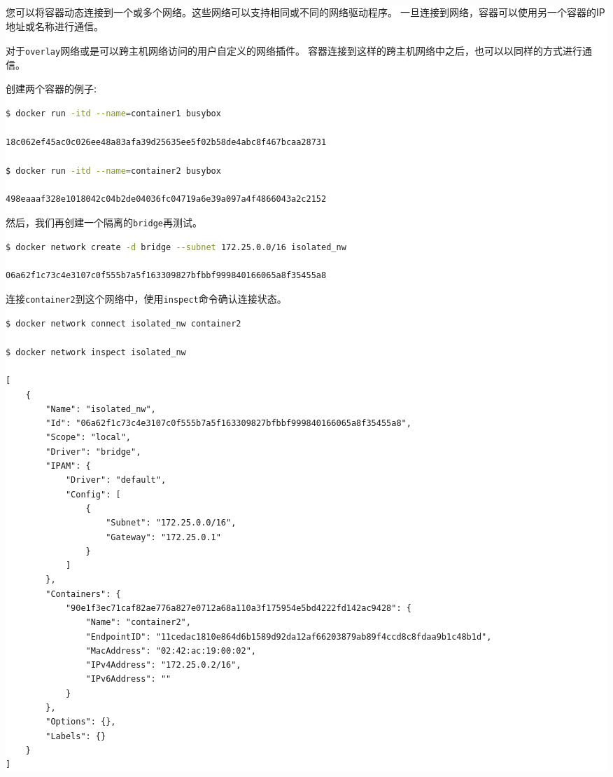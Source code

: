 您可以将容器动态连接到一个或多个网络。这些网络可以支持相同或不同的网络驱动程序。
一旦连接到网络，容器可以使用另一个容器的IP地址或名称进行通信。

对于`overlay`网络或是可以跨主机网络访问的用户自定义的网络插件。
容器连接到这样的跨主机网络中之后，也可以以同样的方式进行通信。

创建两个容器的例子:

```bash
$ docker run -itd --name=container1 busybox

18c062ef45ac0c026ee48a83afa39d25635ee5f02b58de4abc8f467bcaa28731

$ docker run -itd --name=container2 busybox

498eaaaf328e1018042c04b2de04036fc04719a6e39a097a4f4866043a2c2152
```

然后，我们再创建一个隔离的`bridge`再测试。


```bash
$ docker network create -d bridge --subnet 172.25.0.0/16 isolated_nw

06a62f1c73c4e3107c0f555b7a5f163309827bfbbf999840166065a8f35455a8
```

连接`container2`到这个网络中，使用`inspect`命令确认连接状态。

```
$ docker network connect isolated_nw container2

$ docker network inspect isolated_nw

[
    {
        "Name": "isolated_nw",
        "Id": "06a62f1c73c4e3107c0f555b7a5f163309827bfbbf999840166065a8f35455a8",
        "Scope": "local",
        "Driver": "bridge",
        "IPAM": {
            "Driver": "default",
            "Config": [
                {
                    "Subnet": "172.25.0.0/16",
                    "Gateway": "172.25.0.1"
                }
            ]
        },
        "Containers": {
            "90e1f3ec71caf82ae776a827e0712a68a110a3f175954e5bd4222fd142ac9428": {
                "Name": "container2",
                "EndpointID": "11cedac1810e864d6b1589d92da12af66203879ab89f4ccd8c8fdaa9b1c48b1d",
                "MacAddress": "02:42:ac:19:00:02",
                "IPv4Address": "172.25.0.2/16",
                "IPv6Address": ""
            }
        },
        "Options": {},
        "Labels": {}
    }
]
```
